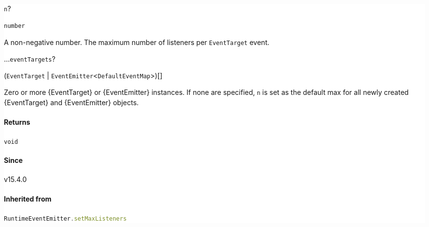 `n`?

</td>
<td>

`number`

</td>
<td>

A non-negative number. The maximum number of listeners per `EventTarget` event.

</td>
</tr>
<tr>
<td>

...`eventTargets`?

</td>
<td>

(`EventTarget` \| `EventEmitter`\<`DefaultEventMap`\>)[]

</td>
<td>

Zero or more {EventTarget} or {EventEmitter} instances. If none are specified, `n` is set as the default max for all newly created {EventTarget} and {EventEmitter}
objects.

</td>
</tr>
</tbody>
</table>

#### Returns

`void`

#### Since

v15.4.0

#### Inherited from

```ts
RuntimeEventEmitter.setMaxListeners
```

